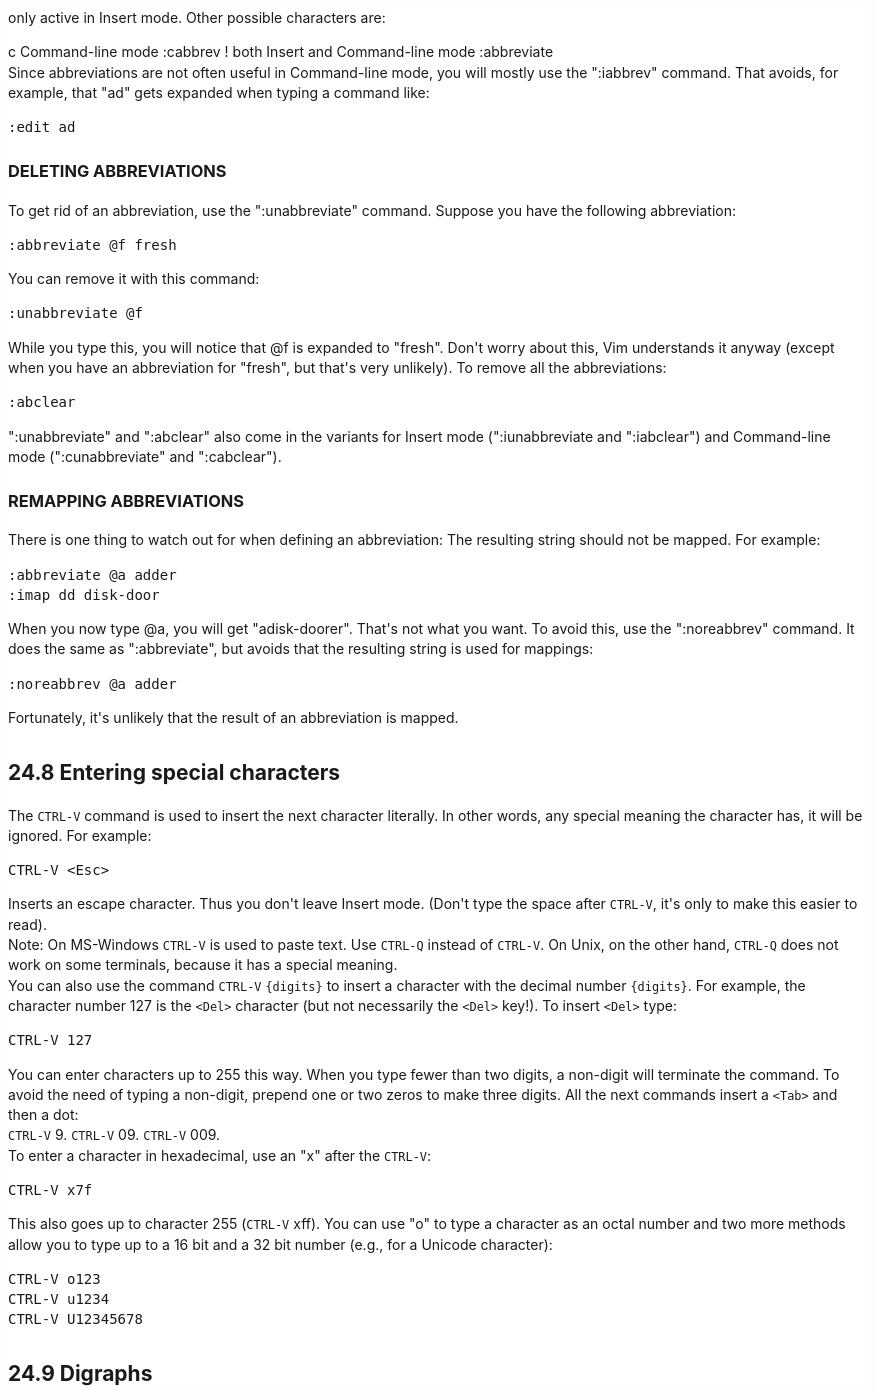 only active in Insert mode.  Other possible characters are:</div>
<div class="old-help-para">	c	Command-line mode			:cabbrev
	!	both Insert and Command-line mode	:abbreviate</div>
<div class="old-help-para">Since abbreviations are not often useful in Command-line mode, you will mostly
use the ":iabbrev" command.  That avoids, for example, that "ad" gets expanded
when typing a command like:<pre>:edit ad</pre>
<a name="_deleting-abbreviations"></a><h3 class="help-heading">DELETING ABBREVIATIONS</h3></div>
<div class="old-help-para">To get rid of an abbreviation, use the ":unabbreviate" command.  Suppose you
have the following abbreviation:<pre>:abbreviate @f fresh</pre>
You can remove it with this command:<pre>:unabbreviate @f</pre>
While you type this, you will notice that @f is expanded to "fresh".  Don't
worry about this, Vim understands it anyway (except when you have an
abbreviation for "fresh", but that's very unlikely).
   To remove all the abbreviations:<pre>:abclear</pre>
":unabbreviate" and ":abclear" also come in the variants for Insert mode
(":iunabbreviate and ":iabclear") and Command-line mode (":cunabbreviate" and
":cabclear").</div>
<div class="old-help-para"><a name="_remapping-abbreviations"></a><h3 class="help-heading">REMAPPING ABBREVIATIONS</h3></div>
<div class="old-help-para">There is one thing to watch out for when defining an abbreviation: The
resulting string should not be mapped.  For example:<pre>:abbreviate @a adder
:imap dd disk-door</pre>
When you now type @a, you will get "adisk-doorer".  That's not what you want.
To avoid this, use the ":noreabbrev" command.  It does the same as
":abbreviate", but avoids that the resulting string is used for mappings:<pre>:noreabbrev @a adder</pre>
Fortunately, it's unlikely that the result of an abbreviation is mapped.</div>
<div class="old-help-para"><h2 class="help-heading"><span class="help-heading-tags"><a name="24.8"></a><span class="help-tag">24.8</span>  	Entering special characters</span></h2></div>
<div class="old-help-para">The <code>CTRL-V</code> command is used to insert the next character literally.  In other
words, any special meaning the character has, it will be ignored.  For
example:<pre>CTRL-V &lt;Esc&gt;</pre>
Inserts an escape character.  Thus you don't leave Insert mode.  (Don't type
the space after <code>CTRL-V</code>, it's only to make this easier to read).</div>
<div class="old-help-para">	Note:
	On MS-Windows <code>CTRL-V</code> is used to paste text.  Use <code>CTRL-Q</code> instead of
	<code>CTRL-V</code>.  On Unix, on the other hand, <code>CTRL-Q</code> does not work on some
	terminals, because it has a special meaning.</div>
<div class="old-help-para">You can also use the command <code>CTRL-V</code> <code>{digits}</code> to insert a character with the
decimal number <code>{digits}</code>.  For example, the character number 127 is the <code>&lt;Del&gt;</code>
character (but not necessarily the <code>&lt;Del&gt;</code> key!).  To insert <code>&lt;Del&gt;</code> type:<pre>CTRL-V 127</pre>
You can enter characters up to 255 this way.  When you type fewer than two
digits, a non-digit will terminate the command.  To avoid the need of typing a
non-digit, prepend one or two zeros to make three digits.
   All the next commands insert a <code>&lt;Tab&gt;</code> and then a dot:</div>
<div class="old-help-para">	<code>CTRL-V</code> 9.
	<code>CTRL-V</code> 09.
	<code>CTRL-V</code> 009.</div>
<div class="old-help-para">To enter a character in hexadecimal, use an "x" after the <code>CTRL-V</code>:<pre>CTRL-V x7f</pre>
This also goes up to character 255 (<code>CTRL-V</code> xff).  You can use "o" to type a
character as an octal number and two more methods allow you to type up to
a 16 bit and a 32 bit number (e.g., for a Unicode character):<pre>CTRL-V o123
CTRL-V u1234
CTRL-V U12345678</pre>
<h2 class="help-heading"><span class="help-heading-tags"><a name="24.9"></a><span class="help-tag">24.9</span>  	Digraphs</span></h2></div>
